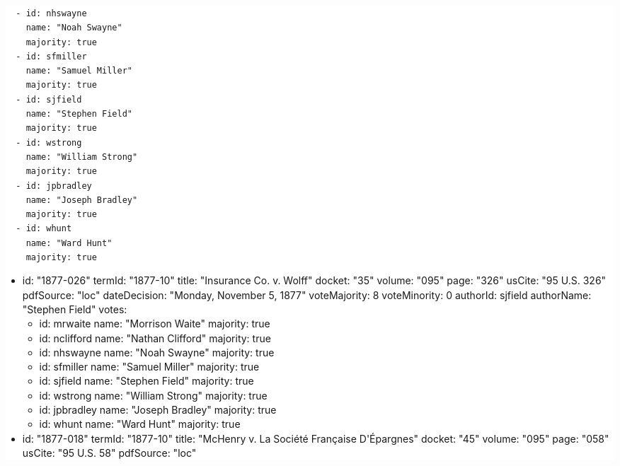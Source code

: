       - id: nhswayne
        name: "Noah Swayne"
        majority: true
      - id: sfmiller
        name: "Samuel Miller"
        majority: true
      - id: sjfield
        name: "Stephen Field"
        majority: true
      - id: wstrong
        name: "William Strong"
        majority: true
      - id: jpbradley
        name: "Joseph Bradley"
        majority: true
      - id: whunt
        name: "Ward Hunt"
        majority: true
  - id: "1877-026"
    termId: "1877-10"
    title: "Insurance Co. v. Wolff"
    docket: "35"
    volume: "095"
    page: "326"
    usCite: "95 U.S. 326"
    pdfSource: "loc"
    dateDecision: "Monday, November 5, 1877"
    voteMajority: 8
    voteMinority: 0
    authorId: sjfield
    authorName: "Stephen Field"
    votes:
      - id: mrwaite
        name: "Morrison Waite"
        majority: true
      - id: nclifford
        name: "Nathan Clifford"
        majority: true
      - id: nhswayne
        name: "Noah Swayne"
        majority: true
      - id: sfmiller
        name: "Samuel Miller"
        majority: true
      - id: sjfield
        name: "Stephen Field"
        majority: true
      - id: wstrong
        name: "William Strong"
        majority: true
      - id: jpbradley
        name: "Joseph Bradley"
        majority: true
      - id: whunt
        name: "Ward Hunt"
        majority: true
  - id: "1877-018"
    termId: "1877-10"
    title: "McHenry v. La Soci&eacute;t&eacute; Fran&ccedil;aise D&apos;&Eacute;pargnes"
    docket: "45"
    volume: "095"
    page: "058"
    usCite: "95 U.S. 58"
    pdfSource: "loc"